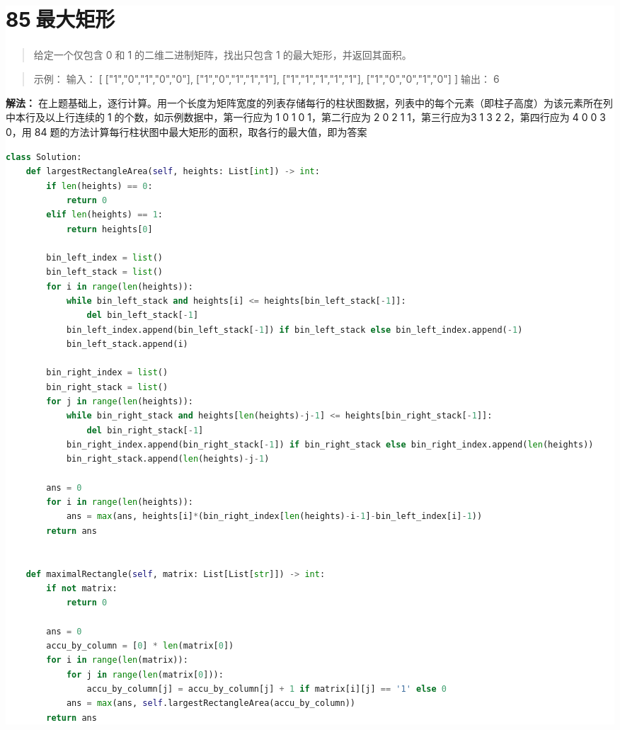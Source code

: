 # 85 最大矩形
> 给定一个仅包含 0 和 1 的二维二进制矩阵，找出只包含 1 的最大矩形，并返回其面积。

> 示例：
输入：
[
  ["1","0","1","0","0"],
  ["1","0","1","1","1"],
  ["1","1","1","1","1"],
  ["1","0","0","1","0"]
]
输出： 6

**解法：** 在上题基础上，逐行计算。用一个长度为矩阵宽度的列表存储每行的柱状图数据，列表中的每个元素（即柱子高度）为该元素所在列中本行及以上行连续的 1 的个数，如示例数据中，第一行应为 1 0 1 0 1，第二行应为 2 0 2 1 1，第三行应为3 1 3 2 2，第四行应为 4 0 0 3 0，用 84 题的方法计算每行柱状图中最大矩形的面积，取各行的最大值，即为答案

```python
class Solution:
    def largestRectangleArea(self, heights: List[int]) -> int:
        if len(heights) == 0:
            return 0
        elif len(heights) == 1:
            return heights[0]

        bin_left_index = list()
        bin_left_stack = list()
        for i in range(len(heights)):
            while bin_left_stack and heights[i] <= heights[bin_left_stack[-1]]:
                del bin_left_stack[-1]
            bin_left_index.append(bin_left_stack[-1]) if bin_left_stack else bin_left_index.append(-1)
            bin_left_stack.append(i)
        
        bin_right_index = list()
        bin_right_stack = list()
        for j in range(len(heights)):
            while bin_right_stack and heights[len(heights)-j-1] <= heights[bin_right_stack[-1]]:
                del bin_right_stack[-1]
            bin_right_index.append(bin_right_stack[-1]) if bin_right_stack else bin_right_index.append(len(heights))
            bin_right_stack.append(len(heights)-j-1)

        ans = 0
        for i in range(len(heights)):
            ans = max(ans, heights[i]*(bin_right_index[len(heights)-i-1]-bin_left_index[i]-1))
        return ans


    def maximalRectangle(self, matrix: List[List[str]]) -> int:
        if not matrix:
            return 0
        
        ans = 0
        accu_by_column = [0] * len(matrix[0])
        for i in range(len(matrix)):
            for j in range(len(matrix[0])):
                accu_by_column[j] = accu_by_column[j] + 1 if matrix[i][j] == '1' else 0
            ans = max(ans, self.largestRectangleArea(accu_by_column))
        return ans
```
